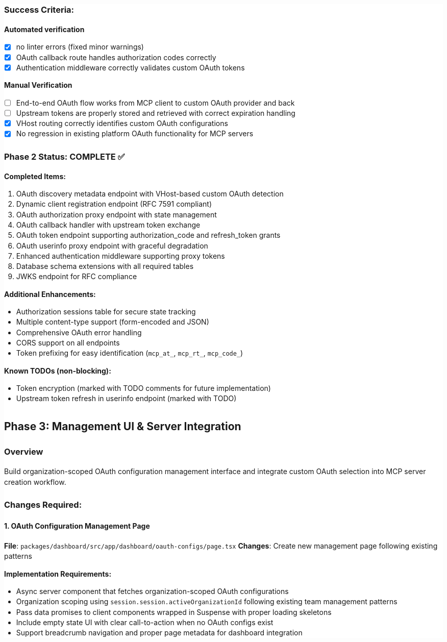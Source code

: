 ### Success Criteria:

**Automated verification**
- [x] no linter errors (fixed minor warnings)
- [x] OAuth callback route handles authorization codes correctly
- [x] Authentication middleware correctly validates custom OAuth tokens

**Manual Verification**
- [ ] End-to-end OAuth flow works from MCP client to custom OAuth provider and back
- [ ] Upstream tokens are properly stored and retrieved with correct expiration handling
- [x] VHost routing correctly identifies custom OAuth configurations
- [x] No regression in existing platform OAuth functionality for MCP servers

### Phase 2 Status: COMPLETE ✅

**Completed Items:**
1. OAuth discovery metadata endpoint with VHost-based custom OAuth detection
2. Dynamic client registration endpoint (RFC 7591 compliant)
3. OAuth authorization proxy endpoint with state management
4. OAuth callback handler with upstream token exchange
5. OAuth token endpoint supporting authorization_code and refresh_token grants
6. OAuth userinfo proxy endpoint with graceful degradation
7. Enhanced authentication middleware supporting proxy tokens
8. Database schema extensions with all required tables
9. JWKS endpoint for RFC compliance

**Additional Enhancements:**
- Authorization sessions table for secure state tracking
- Multiple content-type support (form-encoded and JSON)
- Comprehensive OAuth error handling
- CORS support on all endpoints
- Token prefixing for easy identification (`mcp_at_`, `mcp_rt_`, `mcp_code_`)

**Known TODOs (non-blocking):**
- Token encryption (marked with TODO comments for future implementation)
- Upstream token refresh in userinfo endpoint (marked with TODO)

## Phase 3: Management UI & Server Integration

### Overview
Build organization-scoped OAuth configuration management interface and integrate custom OAuth selection into MCP server creation workflow.

### Changes Required:

#### 1. OAuth Configuration Management Page
**File**: `packages/dashboard/src/app/dashboard/oauth-configs/page.tsx`
**Changes**: Create new management page following existing patterns

**Implementation Requirements:**
- Async server component that fetches organization-scoped OAuth configurations
- Organization scoping using `session.session.activeOrganizationId` following existing team management patterns
- Pass data promises to client components wrapped in Suspense with proper loading skeletons
- Include empty state UI with clear call-to-action when no OAuth configs exist
- Support breadcrumb navigation and proper page metadata for dashboard integration
